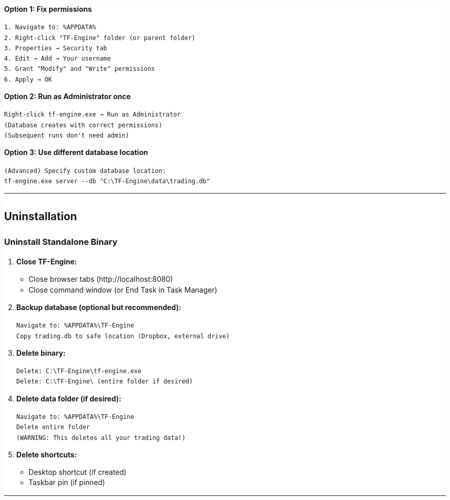 **Option 1: Fix permissions**
```
1. Navigate to: %APPDATA%
2. Right-click "TF-Engine" folder (or parent folder)
3. Properties → Security tab
4. Edit → Add → Your username
5. Grant "Modify" and "Write" permissions
6. Apply → OK
```

**Option 2: Run as Administrator once**
```
Right-click tf-engine.exe → Run as Administrator
(Database creates with correct permissions)
(Subsequent runs don't need admin)
```

**Option 3: Use different database location**
```
(Advanced) Specify custom database location:
tf-engine.exe server --db "C:\TF-Engine\data\trading.db"
```

---

## Uninstallation

### Uninstall Standalone Binary

1. **Close TF-Engine:**
   - Close browser tabs (http://localhost:8080)
   - Close command window (or End Task in Task Manager)

2. **Backup database (optional but recommended):**
   ```
   Navigate to: %APPDATA%\TF-Engine
   Copy trading.db to safe location (Dropbox, external drive)
   ```

3. **Delete binary:**
   ```
   Delete: C:\TF-Engine\tf-engine.exe
   Delete: C:\TF-Engine\ (entire folder if desired)
   ```

4. **Delete data folder (if desired):**
   ```
   Navigate to: %APPDATA%\TF-Engine
   Delete entire folder
   (WARNING: This deletes all your trading data!)
   ```

5. **Delete shortcuts:**
   - Desktop shortcut (if created)
   - Taskbar pin (if pinned)

---